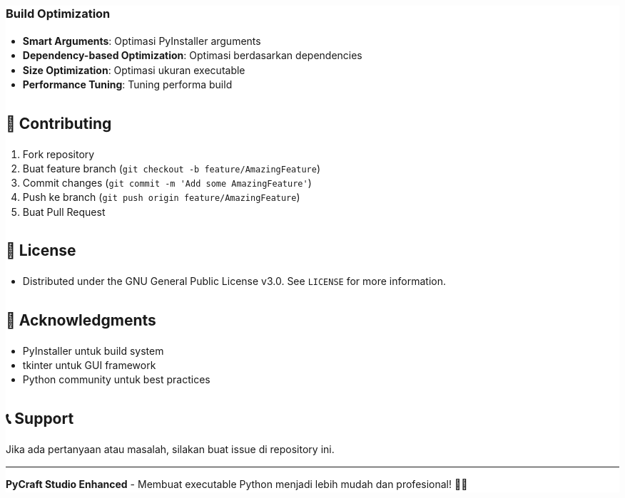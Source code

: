 ### Build Optimization
- **Smart Arguments**: Optimasi PyInstaller arguments
- **Dependency-based Optimization**: Optimasi berdasarkan dependencies
- **Size Optimization**: Optimasi ukuran executable
- **Performance Tuning**: Tuning performa build

## 🤝 Contributing

1. Fork repository
2. Buat feature branch (`git checkout -b feature/AmazingFeature`)
3. Commit changes (`git commit -m 'Add some AmazingFeature'`)
4. Push ke branch (`git push origin feature/AmazingFeature`)
5. Buat Pull Request

## 📝 License

- Distributed under the GNU General Public License v3.0. See `LICENSE` for more information.

## 🙏 Acknowledgments

- PyInstaller untuk build system
- tkinter untuk GUI framework
- Python community untuk best practices

## 📞 Support

Jika ada pertanyaan atau masalah, silakan buat issue di repository ini.

---

**PyCraft Studio Enhanced** - Membuat executable Python menjadi lebih mudah dan profesional! 🐍✨
